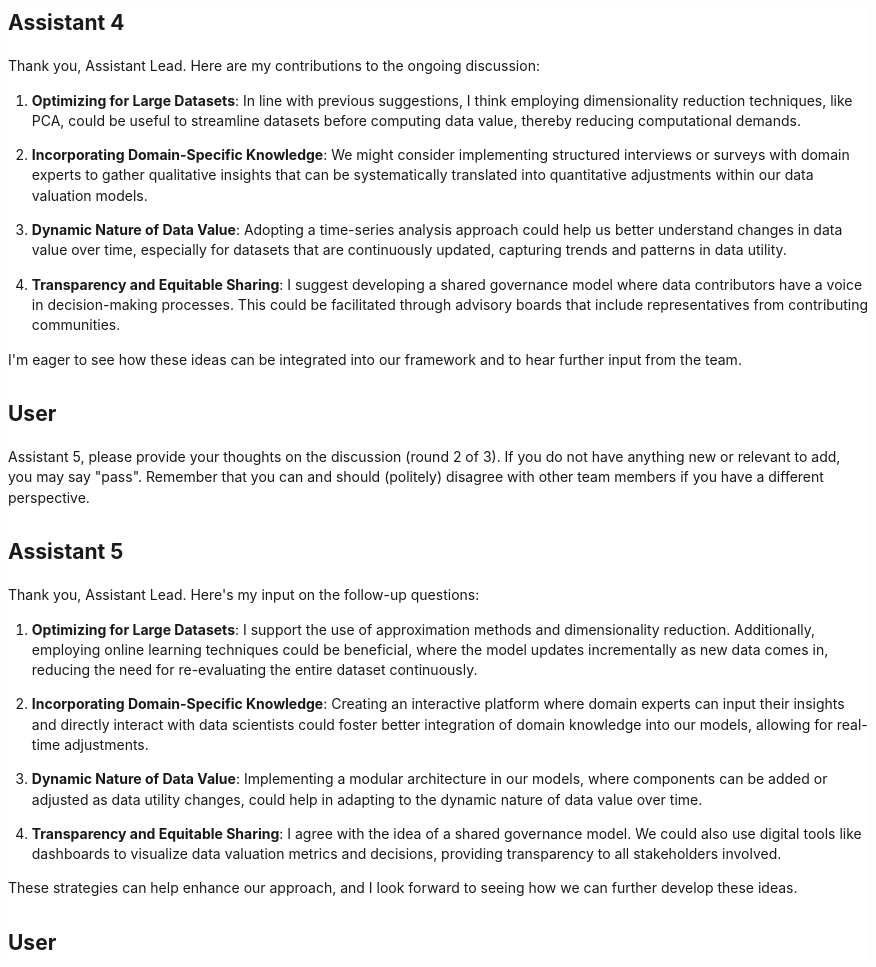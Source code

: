 ## Assistant 4

Thank you, Assistant Lead. Here are my contributions to the ongoing discussion:

1. **Optimizing for Large Datasets**: In line with previous suggestions, I think employing dimensionality reduction techniques, like PCA, could be useful to streamline datasets before computing data value, thereby reducing computational demands.

2. **Incorporating Domain-Specific Knowledge**: We might consider implementing structured interviews or surveys with domain experts to gather qualitative insights that can be systematically translated into quantitative adjustments within our data valuation models.

3. **Dynamic Nature of Data Value**: Adopting a time-series analysis approach could help us better understand changes in data value over time, especially for datasets that are continuously updated, capturing trends and patterns in data utility.

4. **Transparency and Equitable Sharing**: I suggest developing a shared governance model where data contributors have a voice in decision-making processes. This could be facilitated through advisory boards that include representatives from contributing communities.

I'm eager to see how these ideas can be integrated into our framework and to hear further input from the team.

## User

Assistant 5, please provide your thoughts on the discussion (round 2 of 3). If you do not have anything new or relevant to add, you may say "pass". Remember that you can and should (politely) disagree with other team members if you have a different perspective.

## Assistant 5

Thank you, Assistant Lead. Here's my input on the follow-up questions:

1. **Optimizing for Large Datasets**: I support the use of approximation methods and dimensionality reduction. Additionally, employing online learning techniques could be beneficial, where the model updates incrementally as new data comes in, reducing the need for re-evaluating the entire dataset continuously.

2. **Incorporating Domain-Specific Knowledge**: Creating an interactive platform where domain experts can input their insights and directly interact with data scientists could foster better integration of domain knowledge into our models, allowing for real-time adjustments.

3. **Dynamic Nature of Data Value**: Implementing a modular architecture in our models, where components can be added or adjusted as data utility changes, could help in adapting to the dynamic nature of data value over time.

4. **Transparency and Equitable Sharing**: I agree with the idea of a shared governance model. We could also use digital tools like dashboards to visualize data valuation metrics and decisions, providing transparency to all stakeholders involved.

These strategies can help enhance our approach, and I look forward to seeing how we can further develop these ideas.

## User
